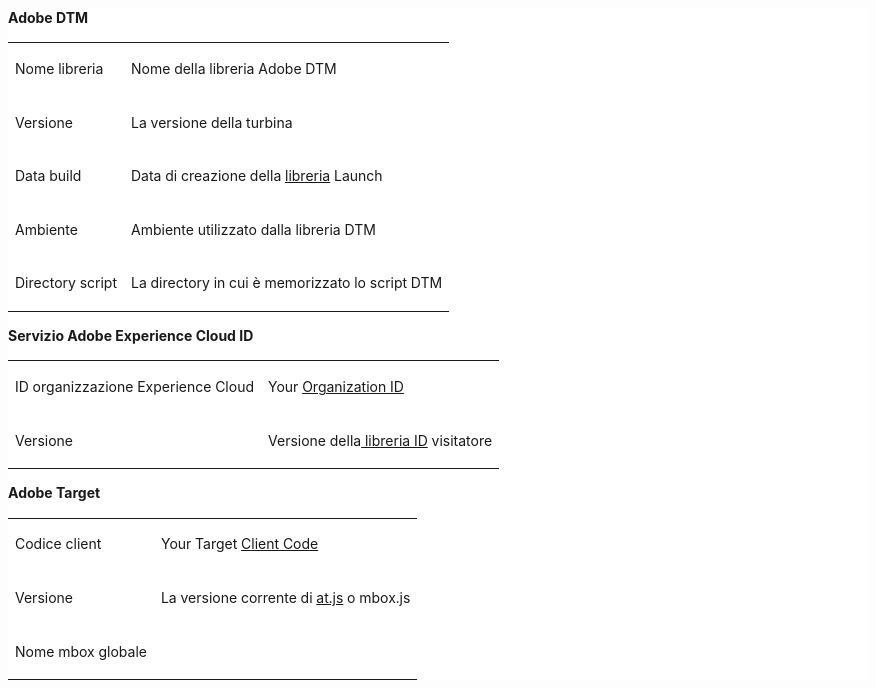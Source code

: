 **Adobe DTM**

<table id="table_DC76D63FA6EF4891906B9E1D3E4A8A6C"> 
 <tbody> 
  <tr> 
   <td colname="col1"> <p>Nome libreria </p> </td> 
   <td colname="col2"> <p>Nome della libreria Adobe DTM<a href="https://experiencecloud.adobe.com/resources/help/en_US/dtm/library_management.html" format="html" scope="external"></a> </p> </td> 
  </tr> 
  <tr> 
   <td colname="col1"> <p>Versione </p> </td> 
   <td colname="col2"> <p>La versione della turbina </p> </td> 
  </tr> 
  <tr> 
   <td colname="col1"> <p>Data build </p> </td> 
   <td colname="col2"> <p>Data di creazione della <a href="https://experiencecloud.adobe.com/resources/help/en_US/dtm/library_management.html" format="html" scope="external"> libreria</a> Launch </p> </td> 
  </tr> 
  <tr> 
   <td colname="col1"> <p>Ambiente </p> </td> 
   <td colname="col2"> <p>Ambiente utilizzato dalla libreria DTM </p> </td> 
  </tr> 
  <tr> 
   <td colname="col1"> <p>Directory script </p> </td> 
   <td colname="col2"> <p>La directory in cui è memorizzato lo script DTM </p> </td> 
  </tr> 
 </tbody> 
</table>

**Servizio Adobe Experience Cloud ID**

<table id="table_274CFCEFA8F34D16BB546B4669EC0209"> 
 <tbody> 
  <tr> 
   <td colname="col1"> <p>ID organizzazione Experience Cloud </p> </td> 
   <td colname="col2"> <p>Your <a href="https://experiencecloud.adobe.com/resources/help/en_US/mcvid/" format="https" scope="external"> Organization ID</a> </p> </td> 
  </tr> 
  <tr> 
   <td colname="col1"> <p>Versione </p> </td> 
   <td colname="col2"> <p>Versione della<a href="https://experiencecloud.adobe.com/resources/help/en_US/sc/implement/visid_analytics.html" format="html" scope="external"> libreria ID</a> visitatore </p> </td> 
  </tr> 
 </tbody> 
</table>

**Adobe Target**

<table id="table_D30E0CD20FB04E41862B22655136E043"> 
 <tbody> 
  <tr> 
   <td colname="col1"> <p>Codice client </p> </td> 
   <td colname="col2"> <p>Your Target <a href="https://docs.adobe.com/content/help/en/target/using/implement-target/client-side/deploy-at-js/implementing-target-without-a-tag-manager.html" format="html" scope="external"> Client Code </a> </p> </td> 
  </tr> 
  <tr> 
   <td colname="col1"> <p>Versione </p> </td> 
   <td colname="col2"> <p>La versione corrente di <a href="https://docs.adobe.com/content/help/en/target/using/implement-target/client-side/target-atjs-versions.html" format="html" scope="external"> at.js</a> o mbox.js </p> </td> 
  </tr> 
  <tr> 
   <td colname="col1"> <p>Nome mbox globale </p> </td> 